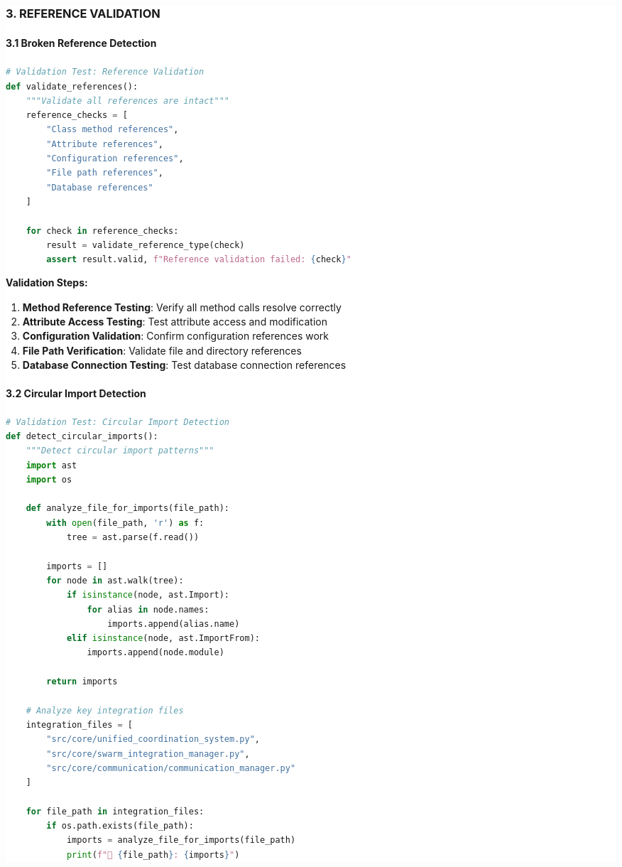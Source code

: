 ### **3. REFERENCE VALIDATION**

#### **3.1 Broken Reference Detection**
```python
# Validation Test: Reference Validation
def validate_references():
    """Validate all references are intact"""
    reference_checks = [
        "Class method references",
        "Attribute references",
        "Configuration references",
        "File path references",
        "Database references"
    ]
    
    for check in reference_checks:
        result = validate_reference_type(check)
        assert result.valid, f"Reference validation failed: {check}"
```

**Validation Steps:**
1. **Method Reference Testing**: Verify all method calls resolve correctly
2. **Attribute Access Testing**: Test attribute access and modification
3. **Configuration Validation**: Confirm configuration references work
4. **File Path Verification**: Validate file and directory references
5. **Database Connection Testing**: Test database connection references

#### **3.2 Circular Import Detection**
```python
# Validation Test: Circular Import Detection
def detect_circular_imports():
    """Detect circular import patterns"""
    import ast
    import os
    
    def analyze_file_for_imports(file_path):
        with open(file_path, 'r') as f:
            tree = ast.parse(f.read())
        
        imports = []
        for node in ast.walk(tree):
            if isinstance(node, ast.Import):
                for alias in node.names:
                    imports.append(alias.name)
            elif isinstance(node, ast.ImportFrom):
                imports.append(node.module)
        
        return imports
    
    # Analyze key integration files
    integration_files = [
        "src/core/unified_coordination_system.py",
        "src/core/swarm_integration_manager.py",
        "src/core/communication/communication_manager.py"
    ]
    
    for file_path in integration_files:
        if os.path.exists(file_path):
            imports = analyze_file_for_imports(file_path)
            print(f"📁 {file_path}: {imports}")
```
